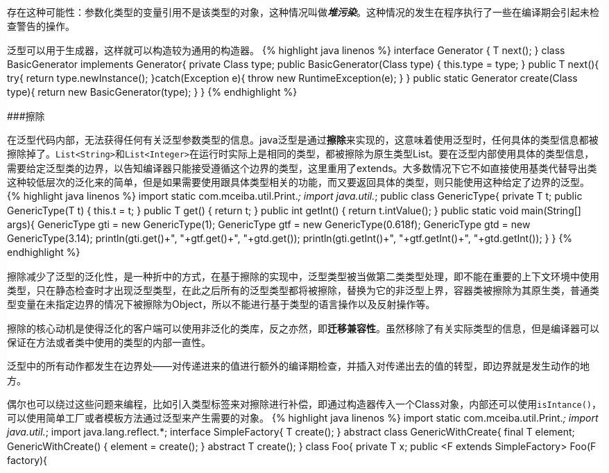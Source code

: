 存在这种可能性：参数化类型的变量引用不是该类型的对象，这种情况叫做***堆污染***。这种情况的发生在程序执行了一些在编译期会引起未检查警告的操作。

泛型可以用于生成器，这样就可以构造较为通用的构造器。
{% highlight java linenos %}
interface Generator<T> { T next(); }
class BasicGenerator<T> implements Generator<T>{
     private Class<T> type;
     public BasicGenerator(Class<T> type) { this.type = type; }
     public T next(){
          try{
               return type.newInstance();
          }catch(Exception e){
               throw new RuntimeException(e);
          }
     }
     public static <T> Generator<T> create(Class<T> type){
          return new BasicGenerator<T>(type);
     }
}
{% endhighlight %}

###擦除

在泛型代码内部，无法获得任何有关泛型参数类型的信息。java泛型是通过**擦除**来实现的，这意味着使用泛型时，任何具体的类型信息都被擦除掉了。`List<String>`和`List<Integer>`在运行时实际上是相同的类型，都被擦除为原生类型List。要在泛型内部使用具体的类型信息，需要给定泛型类的边界，以告知编译器只能接受遵循这个边界的类型，这里重用了extends。大多数情况下它不如直接使用基类代替导出类这种较低层次的泛化来的简单，但是如果需要使用跟具体类型相关的功能，而又要返回具体的类型，则只能使用这种给定了边界的泛型。
{% highlight java linenos %}
import static com.mceiba.util.Print.*;
import java.util.*;
public class GenericType<T extends Number>{
     private T t;
     public GenericType(T t) { this.t = t; }
     public T get() { return t; }
     public int getInt() { return t.intValue(); }
     public static void main(String[] args){
          GenericType<Integer> gti = new GenericType<Integer>(1);
          GenericType<Float> gtf = new GenericType<Float>(0.618f);
          GenericType<Double> gtd = new GenericType<Double>(3.14);
          println(gti.get()+", "+gtf.get()+", "+gtd.get());
          println(gti.getInt()+", "+gtf.getInt()+", "+gtd.getInt());
     }
}
{% endhighlight %}

擦除减少了泛型的泛化性，是一种折中的方式，在基于擦除的实现中，泛型类型被当做第二类类型处理，即不能在重要的上下文环境中使用类型，只在静态检查时才出现泛型类型，在此之后所有的泛型类型都将被擦除，替换为它的非泛型上界，容器类被擦除为其原生类，普通类型变量在未指定边界的情况下被擦除为Object，所以不能进行基于类型的语言操作以及反射操作等。

擦除的核心动机是使得泛化的客户端可以使用非泛化的类库，反之亦然，即**迁移兼容性**。虽然移除了有关实际类型的信息，但是编译器可以保证在方法或者类中使用的类型的内部一直性。

泛型中的所有动作都发生在边界处——对传递进来的值进行额外的编译期检查，并插入对传递出去的值的转型，即边界就是发生动作的地方。

偶尔也可以绕过这些问题来编程，比如引入类型标签来对擦除进行补偿，即通过构造器传入一个Class对象，内部还可以使用`isIntance()`，可以使用简单工厂或者模板方法通过泛型来产生需要的对象。
{% highlight java linenos %}
import static com.mceiba.util.Print.*;
import java.util.*;
import java.lang.reflect.*;
interface SimpleFactory<T>{
     T create();
}
abstract class GenericWithCreate<T>{
     final T element;
     GenericWithCreate() { element = create(); }
     abstract T create();
}
class Foo<T>{
     private T x;
     public <F extends SimpleFactory<T>> Foo(F factory){